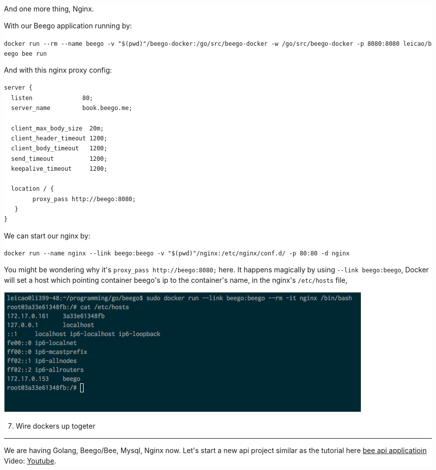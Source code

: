 And one more thing, Nginx.

With our Beego application running by:

`docker run --rm --name beego -v "$(pwd)"/beego-docker:/go/src/beego-docker -w /go/src/beego-docker -p 8080:8080 leicao/beego bee run`

And with this nginx proxy config:

```
server {
  listen              80;
  server_name         book.beego.me;

  client_max_body_size  20m;
  client_header_timeout 1200;
  client_body_timeout   1200;
  send_timeout          1200;
  keepalive_timeout     1200;

  location / {
        proxy_pass http://beego:8080;
   }
}

```

We can start our nginx by:

`docker run --name nginx --link beego:beego -v "$(pwd)"/nginx:/etc/nginx/conf.d/ -p 80:80 -d nginx`

You might be wondering why it's `proxy_pass http://beego:8080;` here. It happens magically by using `--link beego:beego`, Docker will set a host which pointing container beego's ip to the container's name, in the nginx's `/etc/hosts` file,

![](images/docker.link.hosts.png?raw=true)

7. <a name="wire-up"></a>Wire dockers up togeter
-----------------

We are having Golang, Beego/Bee, Mysql, Nginx now. Let's start a new api project similar as the tutorial here [bee api applicatioin](http://beego.me/blog/beego_api) Video: [Youtube](http://youtu.be/w7RziV_Sn-g).
